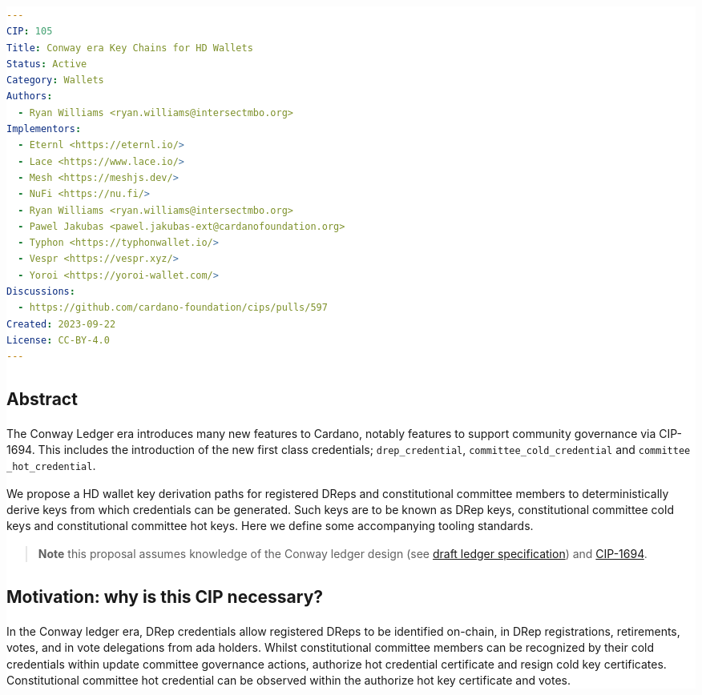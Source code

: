 ```yaml
---
CIP: 105
Title: Conway era Key Chains for HD Wallets
Status: Active
Category: Wallets
Authors:
  - Ryan Williams <ryan.williams@intersectmbo.org>
Implementors:
  - Eternl <https://eternl.io/>
  - Lace <https://www.lace.io/>
  - Mesh <https://meshjs.dev/>
  - NuFi <https://nu.fi/>
  - Ryan Williams <ryan.williams@intersectmbo.org>
  - Pawel Jakubas <pawel.jakubas-ext@cardanofoundation.org>
  - Typhon <https://typhonwallet.io/>
  - Vespr <https://vespr.xyz/>
  - Yoroi <https://yoroi-wallet.com/>
Discussions:
  - https://github.com/cardano-foundation/cips/pulls/597
Created: 2023-09-22
License: CC-BY-4.0
---
```


## Abstract

The Conway Ledger era introduces many new features to Cardano, notably features to support community governance via CIP-1694.
This includes the introduction of the new first class credentials; `drep_credential`, `committee_cold_credential` and `committee_hot_credential`.

We propose a HD wallet key derivation paths for registered DReps and constitutional committee members to deterministically derive keys from which credentials can be generated.
Such keys are to be known as DRep keys, constitutional committee cold keys and constitutional committee hot keys.
Here we define some accompanying tooling standards.

> **Note** this proposal assumes knowledge of the Conway ledger design (see
> [draft ledger specification](https://github.com/IntersectMBO/cardano-ledger/blob/d2d37f706b93ae9c63bff0ff3825d349d0bd15df/eras/conway/impl/cddl-files/conway.cddl))
> and
> [CIP-1694](https://github.com/cardano-foundation/CIPs/blob/master/CIP-1694/README.md).

## Motivation: why is this CIP necessary?

In the Conway ledger era, DRep credentials allow registered DReps to be identified on-chain, in DRep registrations, retirements, votes, and in vote delegations from ada holders.
Whilst constitutional committee members can be recognized by their cold credentials within update committee governance actions, authorize hot credential certificate and resign cold key certificates.
Constitutional committee hot credential can be observed within the authorize hot key certificate and votes.

